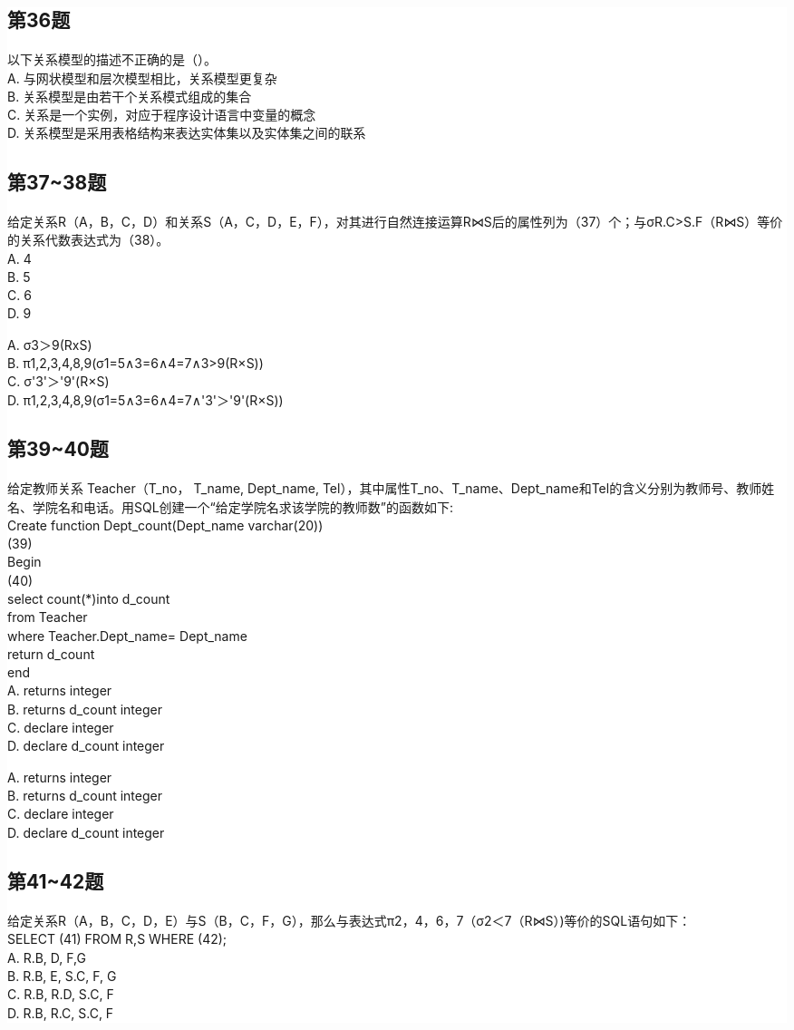 ## 第36题 ##

以下关系模型的描述不正确的是（）。  
A. 与网状模型和层次模型相比，关系模型更复杂  
B. 关系模型是由若干个关系模式组成的集合  
C. 关系是一个实例，对应于程序设计语言中变量的概念  
D. 关系模型是采用表格结构来表达实体集以及实体集之间的联系  


## 第37~38题 ##

给定关系R（A，B，C，D）和关系S（A，C，D，E，F），对其进行自然连接运算R⋈S后的属性列为（37）个；与σR.C&gt;S.F（R⋈S）等价的关系代数表达式为（38）。  
A. 4  
B. 5  
C. 6  
D. 9  
  
A. σ3＞9(RxS)  
B. π1,2,3,4,8,9(σ1=5∧3=6∧4=7∧3&gt;9(R×S))  
C. σ'3'＞'9'(R×S)  
D. π1,2,3,4,8,9(σ1=5∧3=6∧4=7∧'3'＞'9'(R×S))  


## 第39~40题 ##

给定教师关系 Teacher（T\_no， T\_name, Dept\_name, Tel），其中属性T\_no、T\_name、Dept\_name和Tel的含义分别为教师号、教师姓名、学院名和电话。用SQL创建一个“给定学院名求该学院的教师数”的函数如下:  
Create function Dept\_count(Dept\_name varchar(20))  
(39)  
Begin  
(40)  
select count(\*)into d\_count  
from Teacher  
where Teacher.Dept\_name= Dept\_name  
return d\_count  
end  
A. returns integer  
B. returns d\_count integer  
C. declare integer  
D. declare d\_count integer  
  
A. returns integer  
B. returns d\_count integer  
C. declare integer  
D. declare d\_count integer  


## 第41~42题 ##

给定关系R（A，B，C，D，E）与S（B，C，F，G），那么与表达式π2，4，6，7（σ2＜7（R⋈S）)等价的SQL语句如下：  
SELECT (41) FROM R,S WHERE (42);  
A. R.B, D, F,G  
B. R.B, E, S.C, F, G  
C. R.B, R.D, S.C, F  
D. R.B, R.C, S.C, F  
  
